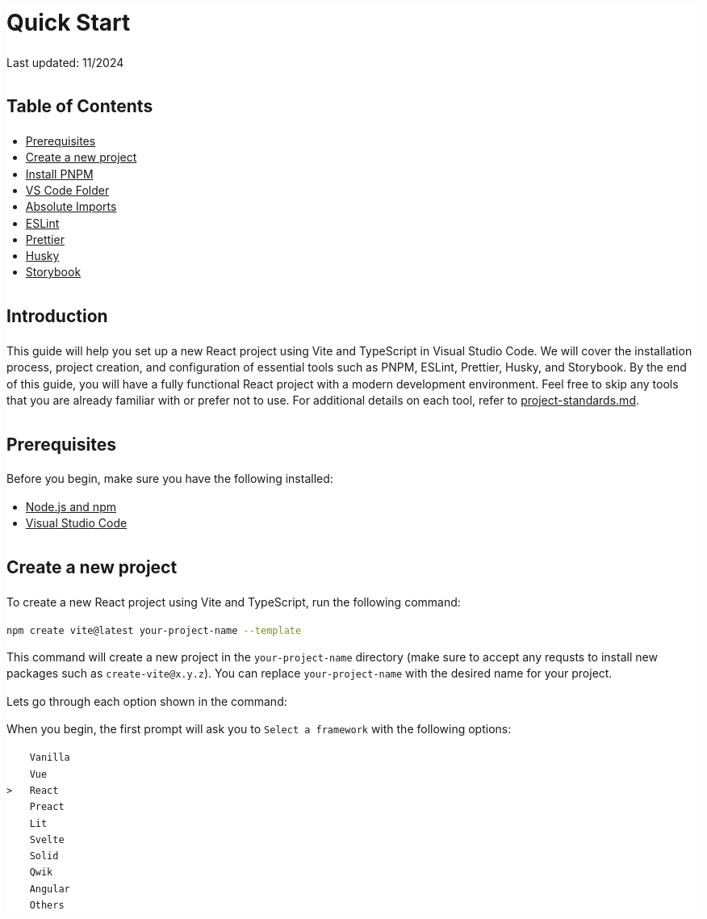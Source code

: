 # Quick Start

Last updated: 11/2024

## Table of Contents

- [Prerequisites](#prerequisites)
- [Create a new project](#create-a-new-project)
- [Install PNPM](#install-pnpm)
- [VS Code Folder](#vs-code-folder)
- [Absolute Imports](#absolute-imports)
- [ESLint](#eslint)
- [Prettier](#prettier)
- [Husky](#husky)
- [Storybook](#storybook)

## Introduction

This guide will help you set up a new React project using Vite and TypeScript in Visual Studio Code. We will cover the installation process, project creation, and configuration of essential tools such as PNPM, ESLint, Prettier, Husky, and Storybook. By the end of this guide, you will have a fully functional React project with a modern development environment. Feel free to skip any tools that you are already familiar with or prefer not to use. For additional details on each tool, refer to [project-standards.md](./project-standards.md#table-of-contents).

## Prerequisites

Before you begin, make sure you have the following installed: 

- [Node.js and npm](https://docs.npmjs.com/downloading-and-installing-node-js-and-npm)
- [Visual Studio Code](https://code.visualstudio.com/download)

## Create a new project

To create a new React project using Vite and TypeScript, run the following command:

```bash
npm create vite@latest your-project-name --template
```

This command will create a new project in the `your-project-name` directory (make sure to accept any requsts to install new packages such as `create-vite@x.y.z`). You can replace `your-project-name` with the desired name for your project. 

Lets go through each option shown in the command:

When you begin, the first prompt will ask you to `Select a framework` with the following options:

```
    Vanilla
    Vue
>   React
    Preact
    Lit
    Svelte
    Solid
    Qwik
    Angular
    Others
```
